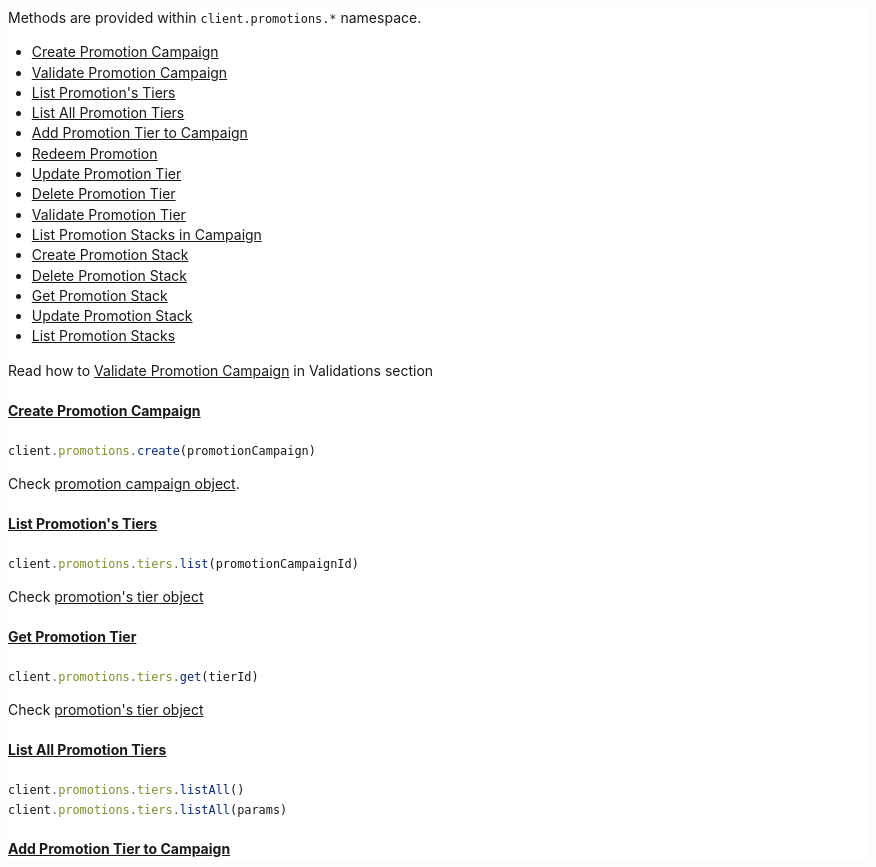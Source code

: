 Methods are provided within `client.promotions.*` namespace.

- [Create Promotion Campaign](#create-promotion-campaign)
- [Validate Promotion Campaign](#validate-promotion-campaign)
- [List Promotion's Tiers](#list-promotions-tiers)
- [List All Promotion Tiers](#list-all-promotion-tiers)
- [Add Promotion Tier to Campaign](#create-promotions-tier)
- [Redeem Promotion](#redeem-promotion)
- [Update Promotion Tier](#update-promotions-tier)
- [Delete Promotion Tier](#delete-promotions-tier)
- [Validate Promotion Tier](#validate-promotions-tier)
- [List Promotion Stacks in Campaign](#list-promotion-stacks-in-campaign)
- [Create Promotion Stack](#create-promotion-stack)
- [Delete Promotion Stack](#delete-promotion-stack)
- [Get Promotion Stack](#get-promotion-stack)
- [Update Promotion Stack](#update-promotion-stack)
- [List Promotion Stacks](#list-promotion-stacks)

Read how to [Validate Promotion Campaign](#validate-promotion-campaign) in Validations section

#### [Create Promotion Campaign](https://docs.voucherify.io/reference/create-promotion-campaign)

```javascript
client.promotions.create(promotionCampaign)
```

Check [promotion campaign object](https://docs.voucherify.io/reference/create-promotion-campaign).

#### [List Promotion's Tiers](https://docs.voucherify.io/reference/get-promotions)

```javascript
client.promotions.tiers.list(promotionCampaignId)
```

Check [promotion's tier object](https://docs.voucherify.io/reference/the-promotion-object)

#### [Get Promotion Tier](https://docs.voucherify.io/reference/get-promotion-tier)

```javascript
client.promotions.tiers.get(tierId)
```

Check [promotion's tier object](https://docs.voucherify.io/reference/the-promotion-object)

#### [List All Promotion Tiers](https://docs.voucherify.io/reference/list-promotion-tiers)

```javascript
client.promotions.tiers.listAll()
client.promotions.tiers.listAll(params)
```

#### [Add Promotion Tier to Campaign](https://docs.voucherify.io/reference/add-promotion-tier-to-campaign)
